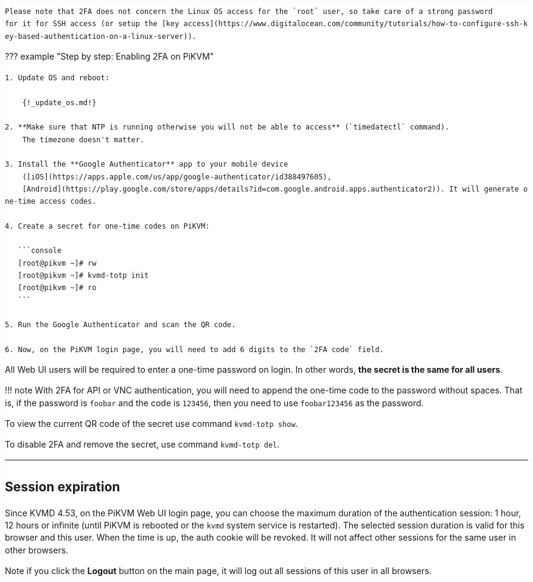     Please note that 2FA does not concern the Linux OS access for the `root` user, so take care of a strong password
    for it for SSH access (or setup the [key access](https://www.digitalocean.com/community/tutorials/how-to-configure-ssh-key-based-authentication-on-a-linux-server)).

??? example "Step by step: Enabling 2FA on PiKVM"

    1. Update OS and reboot:

        {!_update_os.md!}

    2. **Make sure that NTP is running otherwise you will not be able to access** (`timedatectl` command).
        The timezone doesn't matter.

    3. Install the **Google Authenticator** app to your mobile device
        ([iOS](https://apps.apple.com/us/app/google-authenticator/id388497605),
        [Android](https://play.google.com/store/apps/details?id=com.google.android.apps.authenticator2)). It will generate one-time access codes.

    4. Create a secret for one-time codes on PiKVM:

       ```console
       [root@pikvm ~]# rw
       [root@pikvm ~]# kvmd-totp init
       [root@pikvm ~]# ro
       ```

    5. Run the Google Authenticator and scan the QR code.

    6. Now, on the PiKVM login page, you will need to add 6 digits to the `2FA code` field.

All Web UI users will be required to enter a one-time password on login.
In other words, **the secret is the same for all users**.

!!! note
    With 2FA for API or VNC authentication, you will need to append the one-time code to the password without spaces.
    That is, if the password is `foobar` and the code is `123456`, then you need to use `foobar123456` as the password.

To view the current QR code of the secret use command `kvmd-totp show`.

To disable 2FA and remove the secret, use command `kvmd-totp del`.


----
## Session expiration

Since KVMD 4.53, on the PiKVM Web UI login page, you can choose the maximum duration of the authentication session:
1 hour, 12 hours or infinite (until PiKVM is rebooted or the `kvmd` system service is restarted).
The selected session duration is valid for this browser and this user.
When the time is up, the auth cookie will be revoked.
It will not affect other sessions for the same user in other browsers.

Note if you click the **Logout** button on the main page, it will log out all sessions of this user in all browsers.
